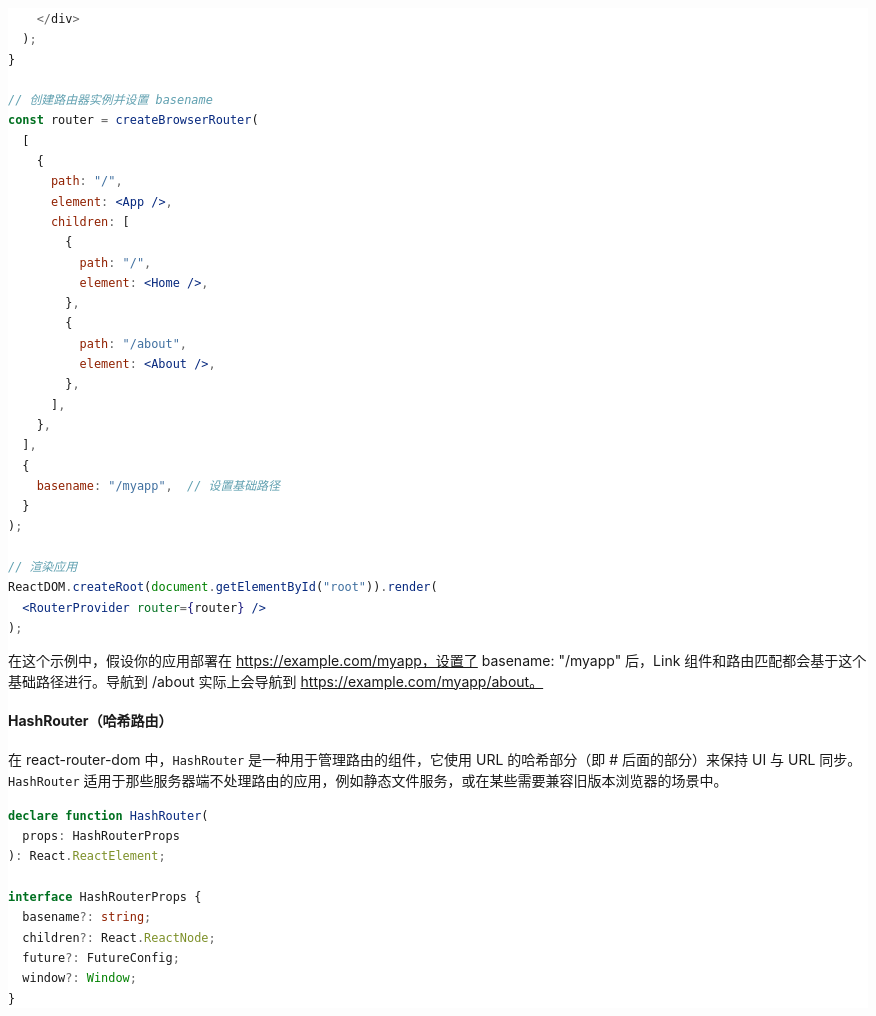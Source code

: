   ```jsx
      </div>
    );
  }
  
  // 创建路由器实例并设置 basename
  const router = createBrowserRouter(
    [
      {
        path: "/",
        element: <App />,
        children: [
          {
            path: "/",
            element: <Home />,
          },
          {
            path: "/about",
            element: <About />,
          },
        ],
      },
    ],
    {
      basename: "/myapp",  // 设置基础路径
    }
  );
  
  // 渲染应用
  ReactDOM.createRoot(document.getElementById("root")).render(
    <RouterProvider router={router} />
  );
  ```
  在这个示例中，假设你的应用部署在 https://example.com/myapp，设置了 basename: "/myapp" 后，Link 组件和路由匹配都会基于这个基础路径进行。导航到 /about 实际上会导航到 https://example.com/myapp/about。
  
#### HashRouter（哈希路由）
在 react-router-dom 中，`HashRouter` 是一种用于管理路由的组件，它使用 URL 的哈希部分（即 # 后面的部分）来保持 UI 与 URL 同步。`HashRouter` 适用于那些服务器端不处理路由的应用，例如静态文件服务，或在某些需要兼容旧版本浏览器的场景中。

```ts
declare function HashRouter(
  props: HashRouterProps
): React.ReactElement;

interface HashRouterProps {
  basename?: string;
  children?: React.ReactNode;
  future?: FutureConfig;
  window?: Window;
}
```

